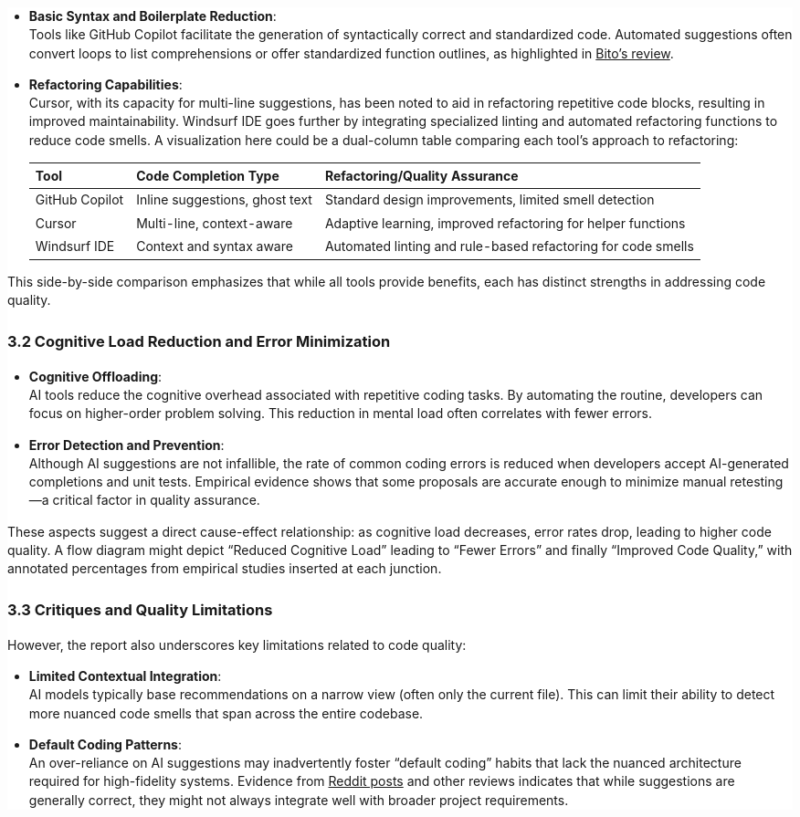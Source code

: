 - **Basic Syntax and Boilerplate Reduction**:  
  Tools like GitHub Copilot facilitate the generation of syntactically correct and standardized code. Automated suggestions often convert loops to list comprehensions or offer standardized function outlines, as highlighted in [Bito’s review](https://bito.ai/blog/is-github-copilot-worth-it-an-in-depth-review-with-examples/).

- **Refactoring Capabilities**:  
  Cursor, with its capacity for multi-line suggestions, has been noted to aid in refactoring repetitive code blocks, resulting in improved maintainability. Windsurf IDE goes further by integrating specialized linting and automated refactoring functions to reduce code smells. A visualization here could be a dual-column table comparing each tool’s approach to refactoring:
  
  | Tool               | Code Completion Type           | Refactoring/Quality Assurance              |
  | ------------------ | ------------------------------ | ------------------------------------------ |
  | GitHub Copilot     | Inline suggestions, ghost text | Standard design improvements, limited smell detection |
  | Cursor             | Multi-line, context-aware      | Adaptive learning, improved refactoring for helper functions |
  | Windsurf IDE       | Context and syntax aware       | Automated linting and rule-based refactoring for code smells |
  
This side-by-side comparison emphasizes that while all tools provide benefits, each has distinct strengths in addressing code quality.

### 3.2 Cognitive Load Reduction and Error Minimization

- **Cognitive Offloading**:  
  AI tools reduce the cognitive overhead associated with repetitive coding tasks. By automating the routine, developers can focus on higher-order problem solving. This reduction in mental load often correlates with fewer errors.
  
- **Error Detection and Prevention**:  
  Although AI suggestions are not infallible, the rate of common coding errors is reduced when developers accept AI-generated completions and unit tests. Empirical evidence shows that some proposals are accurate enough to minimize manual retesting—a critical factor in quality assurance.

These aspects suggest a direct cause-effect relationship: as cognitive load decreases, error rates drop, leading to higher code quality. A flow diagram might depict “Reduced Cognitive Load” leading to “Fewer Errors” and finally “Improved Code Quality,” with annotated percentages from empirical studies inserted at each junction.

### 3.3 Critiques and Quality Limitations

However, the report also underscores key limitations related to code quality:
  
- **Limited Contextual Integration**:  
  AI models typically base recommendations on a narrow view (often only the current file). This can limit their ability to detect more nuanced code smells that span across the entire codebase.
  
- **Default Coding Patterns**:  
  An over-reliance on AI suggestions may inadvertently foster “default coding” habits that lack the nuanced architecture required for high-fidelity systems. Evidence from [Reddit posts](https://www.reddit.com/r/webdev/comments/11hmsqp/github_copilot_whats_your_experience_been_like/) and other reviews indicates that while suggestions are generally correct, they might not always integrate well with broader project requirements.
